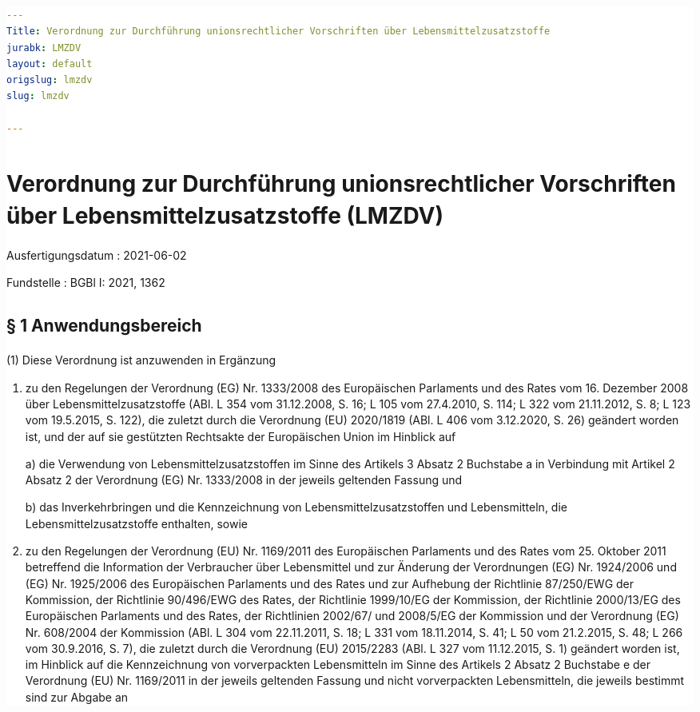 ```yaml
---
Title: Verordnung zur Durchführung unionsrechtlicher Vorschriften über Lebensmittelzusatzstoffe
jurabk: LMZDV
layout: default
origslug: lmzdv
slug: lmzdv

---
```


# Verordnung zur Durchführung unionsrechtlicher Vorschriften über Lebensmittelzusatzstoffe (LMZDV)

Ausfertigungsdatum
:   2021-06-02

Fundstelle
:   BGBl I: 2021, 1362


## § 1 Anwendungsbereich

(1) Diese Verordnung ist anzuwenden in Ergänzung

1.  zu den Regelungen der Verordnung (EG)
    Nr. 1333/2008                    des Europäischen Parlaments und des
    Rates vom 16. Dezember 2008 über Lebensmittelzusatzstoffe (ABl. L 354
    vom 31.12.2008, S. 16; L 105 vom 27.4.2010, S. 114; L 322 vom
    21\.11.2012, S. 8; L 123 vom 19.5.2015, S. 122), die zuletzt durch die
    Verordnung (EU) 2020/1819 (ABl. L 406 vom 3.12.2020, S. 26) geändert
    worden ist, und der auf sie gestützten Rechtsakte der Europäischen
    Union im Hinblick auf

    a)  die Verwendung von Lebensmittelzusatzstoffen im Sinne des Artikels 3
        Absatz 2 Buchstabe a in Verbindung mit Artikel 2 Absatz 2 der
        Verordnung (EG) Nr. 1333/2008 in der jeweils geltenden Fassung und


    b)  das Inverkehrbringen und die Kennzeichnung von
        Lebensmittelzusatzstoffen und Lebensmitteln, die
        Lebensmittelzusatzstoffe enthalten, sowie





2.  zu den Regelungen der Verordnung (EU)
    Nr. 1169/2011                    des Europäischen Parlaments und des
    Rates vom 25. Oktober 2011 betreffend die Information der Verbraucher
    über Lebensmittel und zur Änderung der Verordnungen (EG) Nr. 1924/2006
    und (EG) Nr. 1925/2006 des Europäischen Parlaments und des Rates und
    zur Aufhebung der Richtlinie 87/250/EWG der Kommission, der Richtlinie
    90/496/EWG des Rates, der Richtlinie 1999/10/EG der Kommission, der
    Richtlinie 2000/13/EG des Europäischen Parlaments und des Rates, der
    Richtlinien 2002/67/ und 2008/5/EG der Kommission und der Verordnung
    (EG) Nr. 608/2004 der Kommission (ABl. L 304 vom 22.11.2011, S. 18;
    L 331 vom 18.11.2014, S. 41; L 50 vom 21.2.2015, S. 48; L 266 vom
    30\.9.2016, S. 7), die zuletzt durch die Verordnung (EU) 2015/2283
    (ABl. L 327 vom 11.12.2015, S. 1) geändert worden ist, im Hinblick auf
    die Kennzeichnung von vorverpackten Lebensmitteln im Sinne des
    Artikels 2 Absatz 2 Buchstabe e der Verordnung (EU) Nr. 1169/2011 in
    der jeweils geltenden Fassung und nicht vorverpackten Lebensmitteln,
    die jeweils bestimmt sind zur Abgabe an
